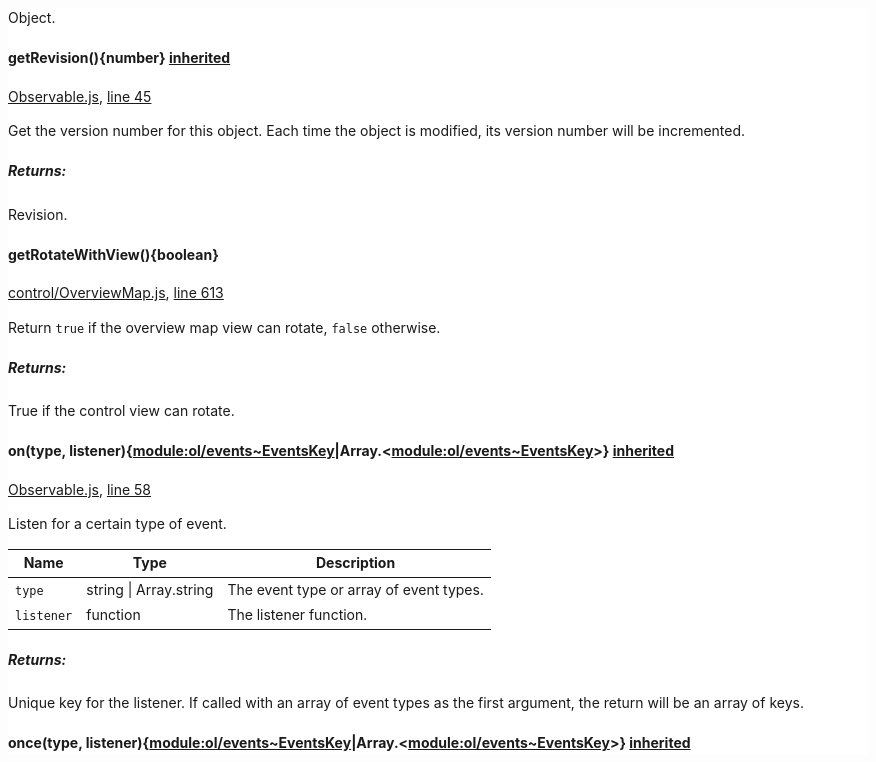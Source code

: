 Object.

#### getRevision(){number} [inherited](https://openlayers.org/en/latest/apidoc/module-ol_Observable-Observable.html#getRevision)

[Observable.js](https://github.com/openlayers/openlayers/blob/v6.4.3/src/ol/Observable.js), [line 45](https://github.com/openlayers/openlayers/blob/v6.4.3/src/ol/Observable.js#L45)

Get the version number for this object. Each time the object is modified, its version number will be incremented.



##### Returns:

Revision.

#### getRotateWithView(){boolean}

[control/OverviewMap.js](https://github.com/openlayers/openlayers/blob/v6.4.3/src/ol/control/OverviewMap.js), [line 613](https://github.com/openlayers/openlayers/blob/v6.4.3/src/ol/control/OverviewMap.js#L613)

Return `true` if the overview map view can rotate, `false` otherwise.



##### Returns:

True if the control view can rotate.

#### on(type, listener){[module:ol/events~EventsKey](https://openlayers.org/en/latest/apidoc/module-ol_events.html#~EventsKey)|Array.<[module:ol/events~EventsKey](https://openlayers.org/en/latest/apidoc/module-ol_events.html#~EventsKey)>} [inherited](https://openlayers.org/en/latest/apidoc/module-ol_Observable-Observable.html#on)

[Observable.js](https://github.com/openlayers/openlayers/blob/v6.4.3/src/ol/Observable.js), [line 58](https://github.com/openlayers/openlayers/blob/v6.4.3/src/ol/Observable.js#L58)

Listen for a certain type of event.

| Name       | Type                   | Description                             |
| ---------- | ---------------------- | --------------------------------------- |
| `type`     | string \| Array.string | The event type or array of event types. |
| `listener` | function               | The listener function.                  |



##### Returns:

Unique key for the listener. If called with an array of event types as the first argument, the return will be an array of keys.

#### once(type, listener){[module:ol/events~EventsKey](https://openlayers.org/en/latest/apidoc/module-ol_events.html#~EventsKey)|Array.<[module:ol/events~EventsKey](https://openlayers.org/en/latest/apidoc/module-ol_events.html#~EventsKey)>} [inherited](https://openlayers.org/en/latest/apidoc/module-ol_Observable-Observable.html#once)
